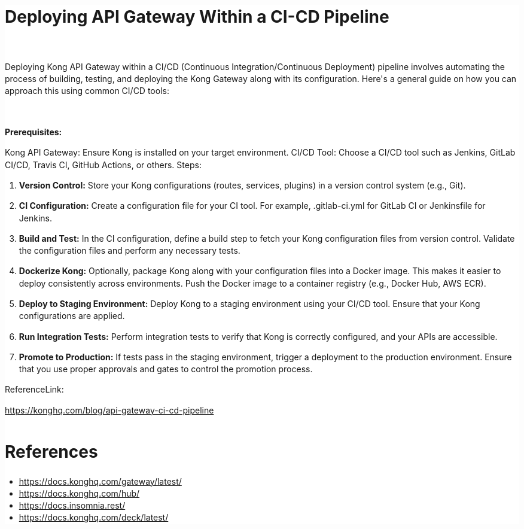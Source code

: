 
# Deploying API Gateway Within a CI-CD Pipeline

<br>

Deploying Kong API Gateway within a CI/CD (Continuous Integration/Continuous Deployment) pipeline involves automating the process of building, testing, and deploying the Kong Gateway along with its configuration. Here's a general guide on how you can approach this using common CI/CD tools:

<br>

**Prerequisites:**

Kong API Gateway: Ensure Kong is installed on your target environment.
CI/CD Tool: Choose a CI/CD tool such as Jenkins, GitLab CI/CD, Travis CI, GitHub Actions, or others.
Steps:

1. **Version Control:** Store your Kong configurations (routes, services, plugins) in a version control system (e.g., Git).

2. **CI Configuration:** Create a configuration file for your CI tool. For example, .gitlab-ci.yml for GitLab CI or Jenkinsfile for Jenkins.

3. **Build and Test:** In the CI configuration, define a build step to fetch your Kong configuration files from version control. Validate the configuration files and perform any necessary tests.

4. **Dockerize Kong:** Optionally, package Kong along with your configuration files into a Docker image. This makes it easier to deploy consistently across environments. Push the Docker image to a container registry (e.g., Docker Hub, AWS ECR).

5. **Deploy to Staging Environment:** Deploy Kong to a staging environment using your CI/CD tool. Ensure that your Kong configurations are applied.

6. **Run Integration Tests:** Perform integration tests to verify that Kong is correctly configured, and your APIs are accessible.

7. **Promote to Production:** If tests pass in the staging environment, trigger a deployment to the production environment. Ensure that you use proper approvals and gates to control the promotion process.


ReferenceLink:


https://konghq.com/blog/api-gateway-ci-cd-pipeline


# References


* https://docs.konghq.com/gateway/latest/
* https://docs.konghq.com/hub/
* https://docs.insomnia.rest/
* https://docs.konghq.com/deck/latest/
